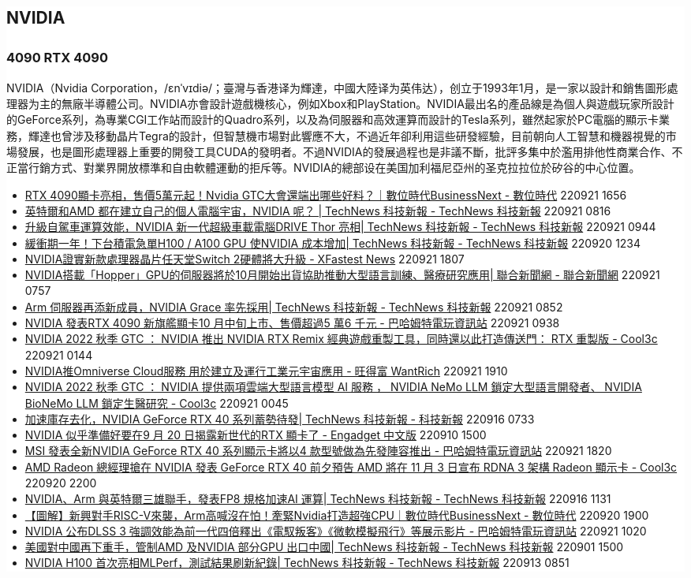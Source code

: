 ## NVIDIA

### 4090 RTX 4090

NVIDIA（Nvidia Corporation，/ɛnˈvɪdiə/；臺灣与香港译为輝達，中國大陸译为英伟达），创立于1993年1月，是一家以設計和銷售圖形處理器为主的無廠半導體公司。NVIDIA亦會設計遊戲機核心，例如Xbox和PlayStation。NVIDIA最出名的產品線是為個人與遊戲玩家所設計的GeForce系列，為專業CGI工作站而設計的Quadro系列，以及為伺服器和高效運算而設計的Tesla系列，雖然起家於PC電腦的顯示卡業務，輝達也曾涉及移動晶片Tegra的設計，但智慧機市場對此響應不大，不過近年卻利用這些研發經驗，目前朝向人工智慧和機器視覺的市場發展，也是圖形處理器上重要的開發工具CUDA的發明者。不過NVIDIA的發展過程也是非議不斷，批評多集中於濫用排他性商業合作、不正當行銷方式、對業界開放標準和自由軟體運動的拒斥等。NVIDIA的總部设在美国加利福尼亞州的圣克拉拉位於矽谷的中心位置。
- [RTX 4090顯卡亮相，售價5萬元起！Nvidia GTC大會還端出哪些好料？｜數位時代BusinessNext - 數位時代](https://www.bnext.com.tw/article/71794/nvidia-gtc-2022-rtx-4090 "RTX 4090顯卡亮相，售價5萬元起！Nvidia GTC大會還端出哪些好料？｜數位時代BusinessNext - 數位時代") 220921 1656
- [英特爾和AMD 都在建立自己的個人電腦宇宙，NVIDIA 呢？ | TechNews 科技新報 - TechNews 科技新報](https://technews.tw/2022/09/21/intel-amd-nvidia-pc/ "英特爾和AMD 都在建立自己的個人電腦宇宙，NVIDIA 呢？ | TechNews 科技新報 - TechNews 科技新報") 220921 0816
- [升級自駕車運算效能，NVIDIA 新一代超級車載電腦DRIVE Thor 亮相| TechNews 科技新報 - TechNews 科技新報](https://technews.tw/2022/09/21/drive-thor/ "升級自駕車運算效能，NVIDIA 新一代超級車載電腦DRIVE Thor 亮相| TechNews 科技新報 - TechNews 科技新報") 220921 0944
- [緩衝期一年！下台積電急單H100 / A100 GPU 使NVIDIA 成本增加| TechNews 科技新報 - TechNews 科技新報](https://technews.tw/2022/09/20/nvidia-urgently-orders-h100a100-gpu-from-tsmc/ "緩衝期一年！下台積電急單H100 / A100 GPU 使NVIDIA 成本增加| TechNews 科技新報 - TechNews 科技新報") 220920 1234
- [NVIDIA證實新款處理器晶片任天堂Switch 2硬體將大升級 - XFastest News](https://news.xfastest.com/nvidia/118176/nvidia-switch-2/ "NVIDIA證實新款處理器晶片任天堂Switch 2硬體將大升級 - XFastest News") 220921 1807
- [NVIDIA搭載「Hopper」GPU的伺服器將於10月開始出貨協助推動大型語言訓練、醫療研究應用| 聯合新聞網 - 聯合新聞網](https://udn.com/news/story/7086/6627387 "NVIDIA搭載「Hopper」GPU的伺服器將於10月開始出貨協助推動大型語言訓練、醫療研究應用| 聯合新聞網 - 聯合新聞網") 220921 0757
- [Arm 伺服器再添新成員，NVIDIA Grace 率先採用| TechNews 科技新報 - TechNews 科技新報](https://technews.tw/2022/09/21/nvidia-grace-first-to-adopt-arm-neoverse-v2/ "Arm 伺服器再添新成員，NVIDIA Grace 率先採用| TechNews 科技新報 - TechNews 科技新報") 220921 0852
- [NVIDIA 發表RTX 4090 新旗艦顯卡10 月中旬上市、售價超過5 萬6 千元 - 巴哈姆特電玩資訊站](https://gnn.gamer.com.tw/detail.php?sn=238268 "NVIDIA 發表RTX 4090 新旗艦顯卡10 月中旬上市、售價超過5 萬6 千元 - 巴哈姆特電玩資訊站") 220921 0938
- [NVIDIA 2022 秋季 GTC ： NVIDIA 推出 NVIDIA RTX Remix 經典遊戲重製工具，同時還以此打造傳送門： RTX 重製版 - Cool3c](https://www.cool3c.com/article/182792 "NVIDIA 2022 秋季 GTC ： NVIDIA 推出 NVIDIA RTX Remix 經典遊戲重製工具，同時還以此打造傳送門： RTX 重製版 - Cool3c") 220921 0144
- [NVIDIA推Omniverse Cloud服務 用於建立及運行工業元宇宙應用 - 旺得富 WantRich](https://wantrich.chinatimes.com/news/20220921900824-420501 "NVIDIA推Omniverse Cloud服務 用於建立及運行工業元宇宙應用 - 旺得富 WantRich") 220921 1910
- [NVIDIA 2022 秋季 GTC ： NVIDIA 提供兩項雲端大型語言模型 AI 服務 ， NVIDIA NeMo LLM 鎖定大型語言開發者、 NVIDIA BioNeMo LLM 鎖定生醫研究 - Cool3c](https://www.cool3c.com/article/182774 "NVIDIA 2022 秋季 GTC ： NVIDIA 提供兩項雲端大型語言模型 AI 服務 ， NVIDIA NeMo LLM 鎖定大型語言開發者、 NVIDIA BioNeMo LLM 鎖定生醫研究 - Cool3c") 220921 0045
- [加速庫存去化，NVIDIA GeForce RTX 40 系列蓄勢待發| TechNews 科技新報 - 科技新報](https://finance.technews.tw/2022/09/16/nvidia-geforce-rtx-40-ready/ "加速庫存去化，NVIDIA GeForce RTX 40 系列蓄勢待發| TechNews 科技新報 - 科技新報") 220916 0733
- [NVIDIA 似乎準備好要在9 月 20 日揭露新世代的RTX 顯卡了 - Engadget 中文版](https://chinese.engadget.com/nvidia-geforce-rtx-40-series-gpus-gtc-keynote-020023632.html "NVIDIA 似乎準備好要在9 月 20 日揭露新世代的RTX 顯卡了 - Engadget 中文版") 220910 1500
- [MSI 發表全新NVIDIA GeForce RTX 40 系列顯示卡將以4 款型號做為先發陣容推出 - 巴哈姆特電玩資訊站](https://gnn.gamer.com.tw/detail.php?sn=238333 "MSI 發表全新NVIDIA GeForce RTX 40 系列顯示卡將以4 款型號做為先發陣容推出 - 巴哈姆特電玩資訊站") 220921 1820
- [AMD Radeon 總經理搶在 NVIDIA 發表 GeForce RTX 40 前夕預告 AMD 將在 11 月 3 日宣布 RDNA 3 架構 Radeon 顯示卡 - Cool3c](https://www.cool3c.com/article/182775 "AMD Radeon 總經理搶在 NVIDIA 發表 GeForce RTX 40 前夕預告 AMD 將在 11 月 3 日宣布 RDNA 3 架構 Radeon 顯示卡 - Cool3c") 220920 2200
- [NVIDIA、Arm 與英特爾三雄聯手，發表FP8 規格加速AI 運算| TechNews 科技新報 - TechNews 科技新報](https://technews.tw/2022/09/16/nvidia-arm-intel/ "NVIDIA、Arm 與英特爾三雄聯手，發表FP8 規格加速AI 運算| TechNews 科技新報 - TechNews 科技新報") 220916 1131
- [【圖解】新興對手RISC-V來襲，Arm高喊沒在怕！牽緊Nvidia打造超強CPU｜數位時代BusinessNext - 數位時代](https://www.bnext.com.tw/article/71779/arm-intel-risc-v-cpu "【圖解】新興對手RISC-V來襲，Arm高喊沒在怕！牽緊Nvidia打造超強CPU｜數位時代BusinessNext - 數位時代") 220920 1900
- [NVIDIA 公布DLSS 3 強調效能為前一代四倍釋出《電馭叛客》《微軟模擬飛行》等展示影片 - 巴哈姆特電玩資訊站](https://gnn.gamer.com.tw/detail.php?sn=238269 "NVIDIA 公布DLSS 3 強調效能為前一代四倍釋出《電馭叛客》《微軟模擬飛行》等展示影片 - 巴哈姆特電玩資訊站") 220921 1020
- [美國對中國再下重手，管制AMD 及NVIDIA 部分GPU 出口中國| TechNews 科技新報 - TechNews 科技新報](https://technews.tw/2022/09/01/controlling-the-export-of-amd-and-nvidia-gpus-to-china/ "美國對中國再下重手，管制AMD 及NVIDIA 部分GPU 出口中國| TechNews 科技新報 - TechNews 科技新報") 220901 1500
- [NVIDIA H100 首次亮相MLPerf，測試結果刷新紀錄| TechNews 科技新報 - TechNews 科技新報](https://technews.tw/2022/09/13/nvidia-h100-mlperf-2-1/ "NVIDIA H100 首次亮相MLPerf，測試結果刷新紀錄| TechNews 科技新報 - TechNews 科技新報") 220913 0851
